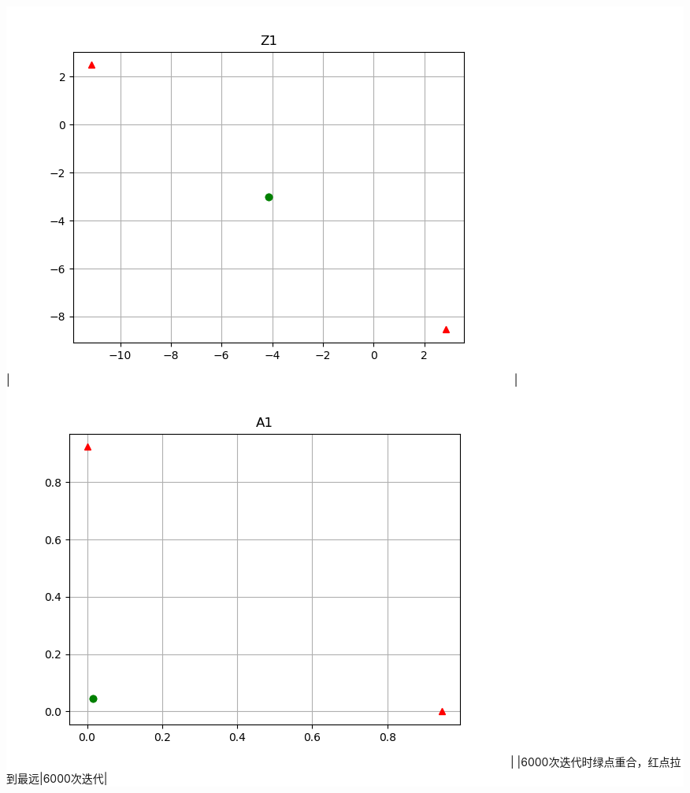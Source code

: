 |<img src='./Images/10/xor_z1.png'/>|<img src='./Images/10/xor_a1.png'/>|
|6000次迭代时绿点重合，红点拉到最远|6000次迭代|
